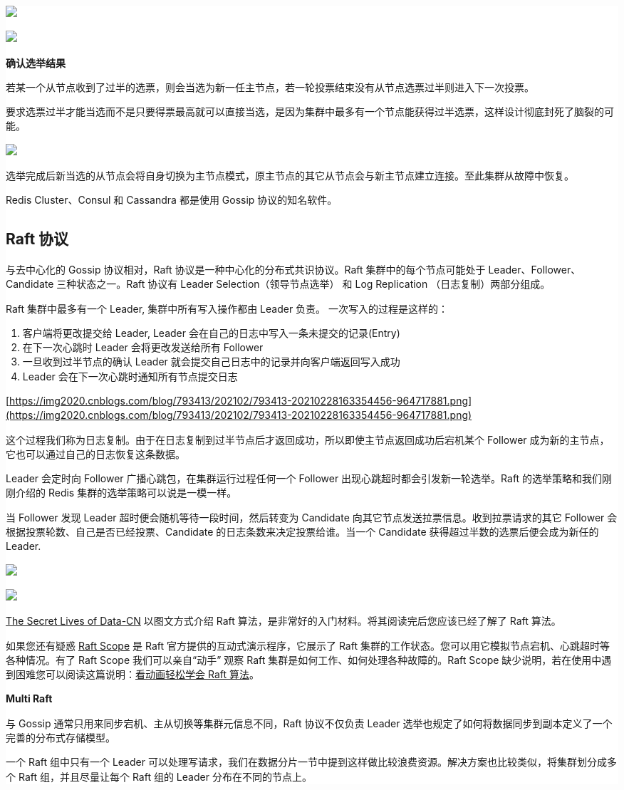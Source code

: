 ![](https://img2022.cnblogs.com/blog/793413/202210/793413-20221023174442360-1344667197.png)

![](https://img2022.cnblogs.com/blog/793413/202210/793413-20221023174524307-1357873187.png)

**确认选举结果**

若某一个从节点收到了过半的选票，则会当选为新一任主节点，若一轮投票结束没有从节点选票过半则进入下一次投票。

要求选票过半才能当选而不是只要得票最高就可以直接当选，是因为集群中最多有一个节点能获得过半选票，这样设计彻底封死了脑裂的可能。

![](https://img2022.cnblogs.com/blog/793413/202210/793413-20221023174912688-1965128078.png)

选举完成后新当选的从节点会将自身切换为主节点模式，原主节点的其它从节点会与新主节点建立连接。至此集群从故障中恢复。

Redis Cluster、Consul 和 Cassandra 都是使用 Gossip 协议的知名软件。

Raft 协议
-------

与去中心化的 Gossip 协议相对，Raft 协议是一种中心化的分布式共识协议。Raft 集群中的每个节点可能处于 Leader、Follower、Candidate 三种状态之一。Raft 协议有 Leader Selection（领导节点选举） 和 Log Replication （日志复制）两部分组成。

Raft 集群中最多有一个 Leader, 集群中所有写入操作都由 Leader 负责。 一次写入的过程是这样的：

1.  客户端将更改提交给 Leader, Leader 会在自己的日志中写入一条未提交的记录(Entry)
2.  在下一次心跳时 Leader 会将更改发送给所有 Follower
3.  一旦收到过半节点的确认 Leader 就会提交自己日志中的记录并向客户端返回写入成功
4.  Leader 会在下一次心跳时通知所有节点提交日志

[https://img2020.cnblogs.com/blog/793413/202102/793413-20210228163354456-964717881.png](https://img2020.cnblogs.com/blog/793413/202102/793413-20210228163354456-964717881.png)

这个过程我们称为日志复制。由于在日志复制到过半节点后才返回成功，所以即使主节点返回成功后宕机某个 Follower 成为新的主节点，它也可以通过自己的日志恢复这条数据。

Leader 会定时向 Follower 广播心跳包，在集群运行过程任何一个 Follower 出现心跳超时都会引发新一轮选举。Raft 的选举策略和我们刚刚介绍的 Redis 集群的选举策略可以说是一模一样。

当 Follower 发现 Leader 超时便会随机等待一段时间，然后转变为 Candidate 向其它节点发送拉票信息。收到拉票请求的其它 Follower 会根据投票轮数、自己是否已经投票、Candidate 的日志条数来决定投票给谁。当一个 Candidate 获得超过半数的选票后便会成为新任的 Leader.

![](https://img2022.cnblogs.com/blog/793413/202210/793413-20221023180448270-2144019474.png)

![](https://img2022.cnblogs.com/blog/793413/202210/793413-20221023180502706-925829532.png)

[The Secret Lives of Data-CN](https://acehi.github.io/thesecretlivesofdata-cn/raft/) 以图文方式介绍 Raft 算法，是非常好的入门材料。将其阅读完后您应该已经了解了 Raft 算法。

如果您还有疑惑 [Raft Scope](https://raft.github.io/raftscope/index.html) 是 Raft 官方提供的互动式演示程序，它展示了 Raft 集群的工作状态。您可以用它模拟节点宕机、心跳超时等各种情况。有了 Raft Scope 我们可以亲自“动手” 观察 Raft 集群是如何工作、如何处理各种故障的。Raft Scope 缺少说明，若在使用中遇到困难您可以阅读这篇说明：[看动画轻松学会 Raft 算法](https://www.cnblogs.com/Finley/p/14467602.html)。

**Multi Raft**

与 Gossip 通常只用来同步宕机、主从切换等集群元信息不同，Raft 协议不仅负责 Leader 选举也规定了如何将数据同步到副本定义了一个完善的分布式存储模型。

一个 Raft 组中只有一个 Leader 可以处理写请求，我们在数据分片一节中提到这样做比较浪费资源。解决方案也比较类似，将集群划分成多个 Raft 组，并且尽量让每个 Raft 组的 Leader 分布在不同的节点上。

